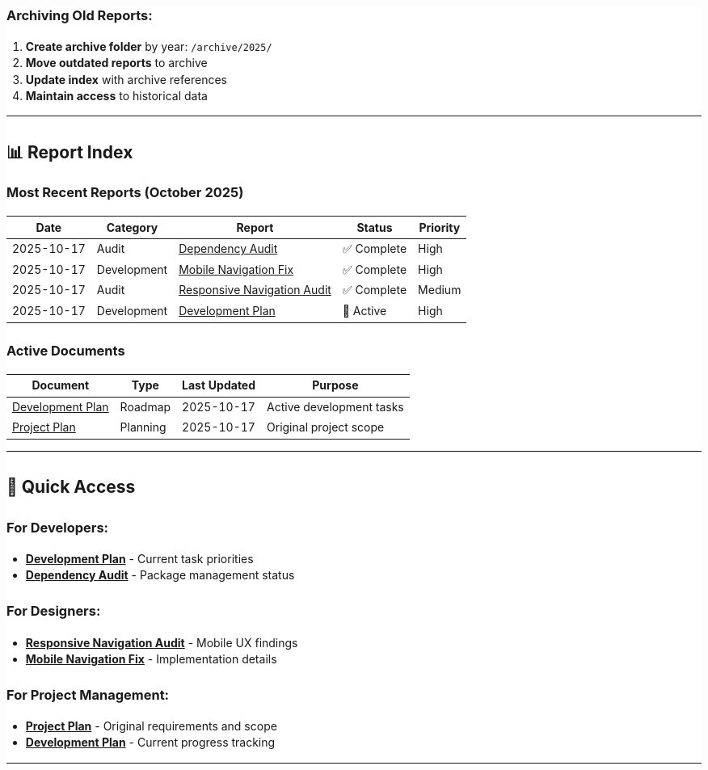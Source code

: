 ### **Archiving Old Reports:**

1. **Create archive folder** by year: `/archive/2025/`
2. **Move outdated reports** to archive
3. **Update index** with archive references
4. **Maintain access** to historical data

---

## 📊 Report Index

### **Most Recent Reports (October 2025)**

| Date | Category | Report | Status | Priority |
|------|----------|--------|---------|----------|
| 2025-10-17 | Audit | [Dependency Audit](./audits/dependency-audit-2025-10-17.md) | ✅ Complete | High |
| 2025-10-17 | Development | [Mobile Navigation Fix](./development/mobile-navigation-fix-2025-10-17.md) | ✅ Complete | High |
| 2025-10-17 | Audit | [Responsive Navigation Audit](./audits/responsive-navigation-audit-2025-10-17.md) | ✅ Complete | Medium |
| 2025-10-17 | Development | [Development Plan](./development/development-plan.md) | 🔄 Active | High |

### **Active Documents**

| Document | Type | Last Updated | Purpose |
|----------|------|--------------|---------|
| [Development Plan](./development/development-plan.md) | Roadmap | 2025-10-17 | Active development tasks |
| [Project Plan](./plans/project-plan.md) | Planning | 2025-10-17 | Original project scope |

---

## 🎯 Quick Access

### **For Developers:**
- **[Development Plan](./development/development-plan.md)** - Current task priorities
- **[Dependency Audit](./audits/dependency-audit-2025-10-17.md)** - Package management status

### **For Designers:**
- **[Responsive Navigation Audit](./audits/responsive-navigation-audit-2025-10-17.md)** - Mobile UX findings
- **[Mobile Navigation Fix](./development/mobile-navigation-fix-2025-10-17.md)** - Implementation details

### **For Project Management:**
- **[Project Plan](./plans/project-plan.md)** - Original requirements and scope
- **[Development Plan](./development/development-plan.md)** - Current progress tracking

---
